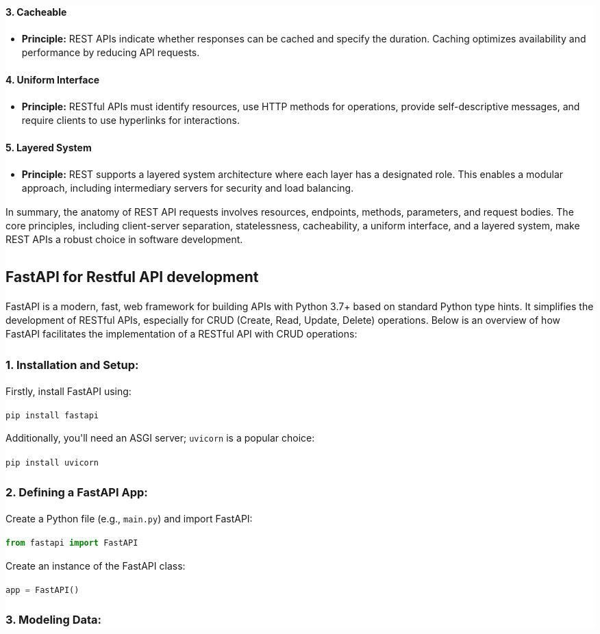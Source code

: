 #### 3. Cacheable

- **Principle:** REST APIs indicate whether responses can be cached and specify the duration. Caching optimizes availability and performance by reducing API requests.

#### 4. Uniform Interface

- **Principle:** RESTful APIs must identify resources, use HTTP methods for operations, provide self-descriptive messages, and require clients to use hyperlinks for interactions.

#### 5. Layered System

- **Principle:** REST supports a layered system architecture where each layer has a designated role. This enables a modular approach, including intermediary servers for security and load balancing.

In summary, the anatomy of REST API requests involves resources, endpoints, methods, parameters, and request bodies. The core principles, including client-server separation, statelessness, cacheability, a uniform interface, and a layered system, make REST APIs a robust choice in software development.

## FastAPI for Restful API development

FastAPI is a modern, fast, web framework for building APIs with Python 3.7+ based on standard Python type hints. It simplifies the development of RESTful APIs, especially for CRUD (Create, Read, Update, Delete) operations. Below is an overview of how FastAPI facilitates the implementation of a RESTful API with CRUD operations:

### 1. **Installation and Setup:**

Firstly, install FastAPI using:

```bash
pip install fastapi
```

Additionally, you'll need an ASGI server; `uvicorn` is a popular choice:

```bash
pip install uvicorn
```

### 2. **Defining a FastAPI App:**

Create a Python file (e.g., `main.py`) and import FastAPI:

```python
from fastapi import FastAPI
```

Create an instance of the FastAPI class:

```python
app = FastAPI()
```

### 3. **Modeling Data:**
